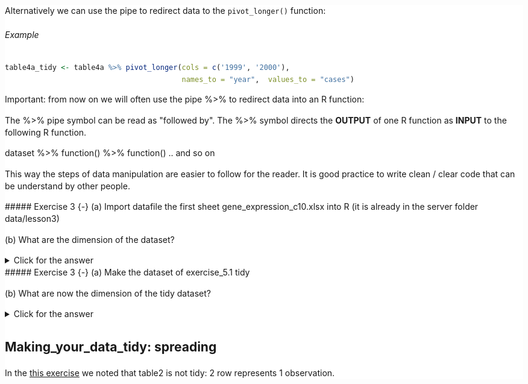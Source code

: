 Alternatively we can use the pipe to redirect data to the `pivot_longer()` function:

###### Example

```r
table4a_tidy <- table4a %>% pivot_longer(cols = c('1999', '2000'),  
                                         names_to = "year",  values_to = "cases")
```


<div class="rstudio-tip">
Important: from now on we will often use the pipe %>% to redirect data into an R function: 
</div>

The %>% pipe symbol can be read as "followed by". The %>% symbol directs the **OUTPUT** of one R function as **INPUT** to the following R function.

dataset %>% function() %>% function() .. and so on

This way the steps of data manipulation are easier to follow for the reader. It is good practice to write clean / clear code that can be understand by other people. 




<div class="question">
##### Exercise 3 {-} 
(a) Import datafile the first sheet gene_expression_c10.xlsx into R (it is already in the server folder data/lesson3)

(b) What are the dimension of the dataset?
</div>

<details><summary>Click for the answer</summary></details>

<div class="question">
##### Exercise 3 {-} 
(a) Make the dataset of exercise_5.1 tidy

(b) What are now the dimension of the tidy dataset?
</div>

<details><summary>Click for the answer</summary></details>

## Making_your_data_tidy: spreading

In the [this exercise](#onderzoektidyvraag) we noted that table2 is not tidy: 2 row represents 1 observation.
